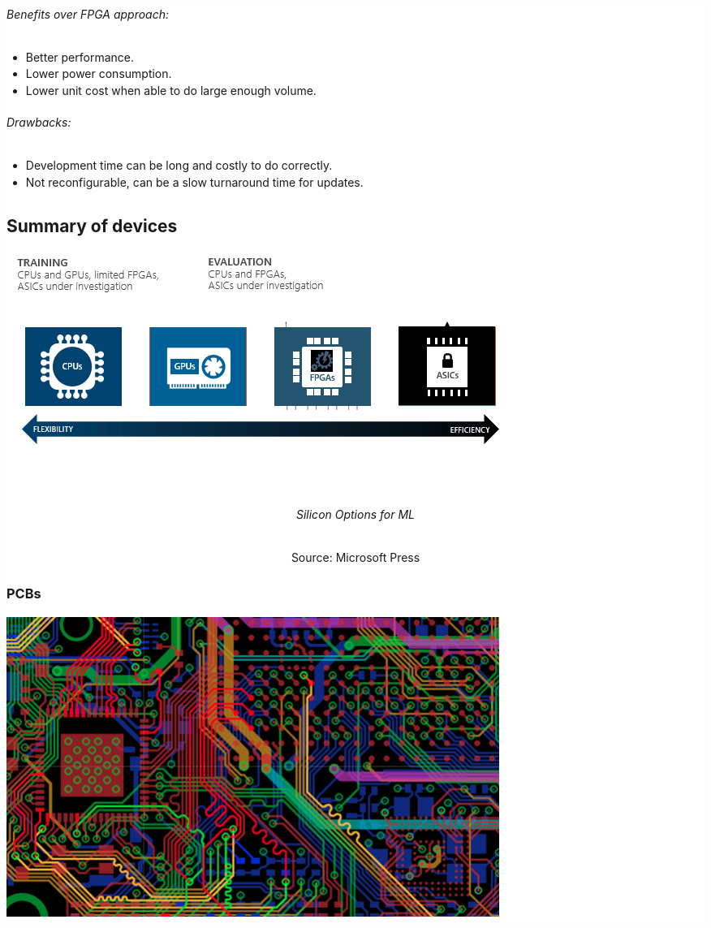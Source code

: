 ###### Benefits over FPGA approach:
- Better performance.
- Lower power consumption.
- Lower unit cost when able to do large enough volume.

###### Drawbacks:
- Development time can be long and costly to do correctly.
- Not reconfigurable, can be a slow turnaround time for updates.

## Summary of devices

![Alt text](./CA/microsoftdocs.png?raw=true "Overview")

<h6><center>Silicon Options for ML</center></h6>
<center>Source: Microsoft Press</center>

### PCBs

![Alt text](./CA/brd.png?raw=true "Title")
